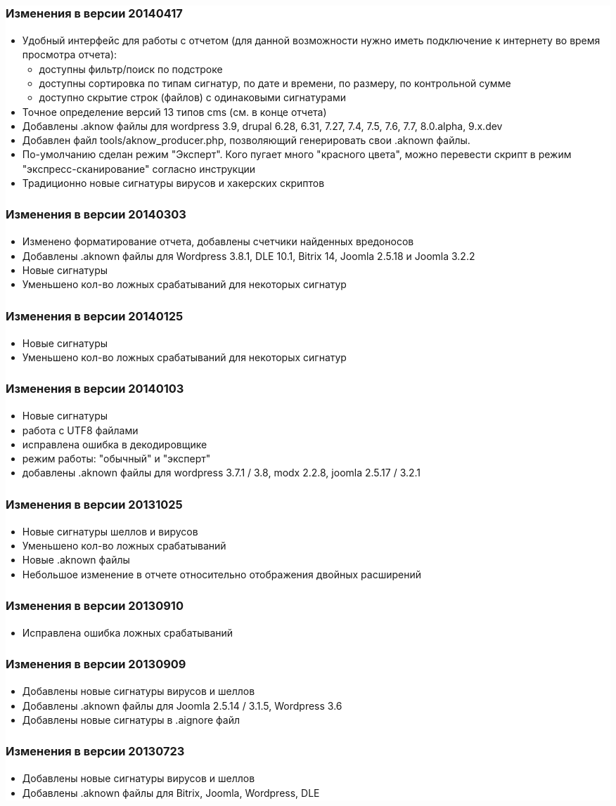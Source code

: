 ### Изменения в версии 20140417
- Удобный интерфейс для работы с отчетом (для данной возможности нужно иметь подключение к интернету во время просмотра отчета):
  * доступны фильтр/поиск по подстроке
  * доступны сортировка по типам сигнатур, по дате и времени, по размеру, по контрольной сумме
  * доступно скрытие строк (файлов) с одинаковыми сигнатурами 
- Точное определение версий 13 типов cms (см. в конце отчета)
- Добавлены .aknow файлы для wordpress 3.9, drupal 6.28, 6.31, 7.27, 7.4, 7.5, 7.6, 7.7, 8.0.alpha, 9.x.dev
- Добавлен файл tools/aknow_producer.php, позволяющий генерировать свои .aknown файлы.
- По-умолчанию сделан режим "Эксперт". Кого пугает много "красного цвета", можно перевести скрипт в режим "экспресс-сканирование" согласно инструкции
- Традиционно новые сигнатуры вирусов и хакерских скриптов

### Изменения в версии 20140303
- Изменено форматирование отчета, добавлены счетчики найденных вредоносов
- Добавлены .aknown файлы для Wordpress 3.8.1, DLE 10.1, Bitrix 14, Joomla 2.5.18 и Joomla 3.2.2
- Новые сигнатуры
- Уменьшено кол-во ложных срабатываний для некоторых сигнатур

### Изменения в версии 20140125
- Новые сигнатуры
- Уменьшено кол-во ложных срабатываний для некоторых сигнатур

### Изменения в версии 20140103
- Новые сигнатуры
- работа с UTF8 файлами
- исправлена ошибка в декодировщике 
- режим работы: "обычный" и "эксперт"
- добавлены .aknown файлы для wordpress 3.7.1 / 3.8, modx 2.2.8, joomla 2.5.17 / 3.2.1

### Изменения в версии 20131025
- Новые сигнатуры шеллов и вирусов
- Уменьшено кол-во ложных срабатываний
- Новые .aknown файлы
- Небольшое изменение в отчете относительно отображения двойных расширений

### Изменения в версии 20130910
- Исправлена ошибка ложных срабатываний

### Изменения в версии 20130909
- Добавлены новые сигнатуры вирусов и шеллов
- Добавлены .aknown файлы для Joomla 2.5.14 / 3.1.5, Wordpress 3.6
- Добавлены новые сигнатуры в .aignore файл

### Изменения в версии 20130723
- Добавлены новые сигнатуры вирусов и шеллов
- Добавлены .aknown файлы для Bitrix, Joomla, Wordpress, DLE
